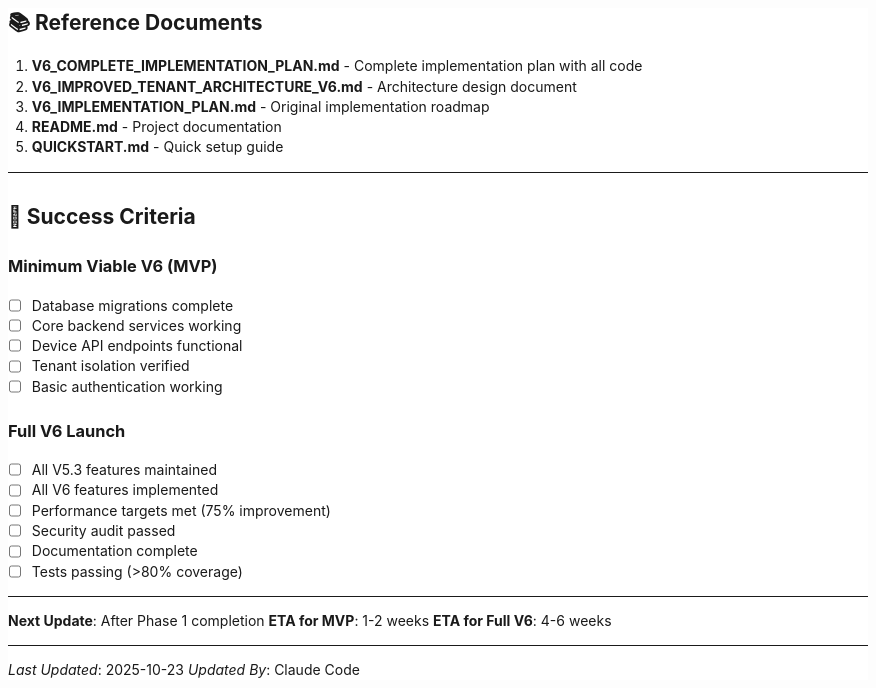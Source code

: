 
## 📚 Reference Documents

1. **V6_COMPLETE_IMPLEMENTATION_PLAN.md** - Complete implementation plan with all code
2. **V6_IMPROVED_TENANT_ARCHITECTURE_V6.md** - Architecture design document
3. **V6_IMPLEMENTATION_PLAN.md** - Original implementation roadmap
4. **README.md** - Project documentation
5. **QUICKSTART.md** - Quick setup guide

---

## 🎯 Success Criteria

### Minimum Viable V6 (MVP)
- [ ] Database migrations complete
- [ ] Core backend services working
- [ ] Device API endpoints functional
- [ ] Tenant isolation verified
- [ ] Basic authentication working

### Full V6 Launch
- [ ] All V5.3 features maintained
- [ ] All V6 features implemented
- [ ] Performance targets met (75% improvement)
- [ ] Security audit passed
- [ ] Documentation complete
- [ ] Tests passing (>80% coverage)

---

**Next Update**: After Phase 1 completion
**ETA for MVP**: 1-2 weeks
**ETA for Full V6**: 4-6 weeks

---

*Last Updated*: 2025-10-23
*Updated By*: Claude Code
